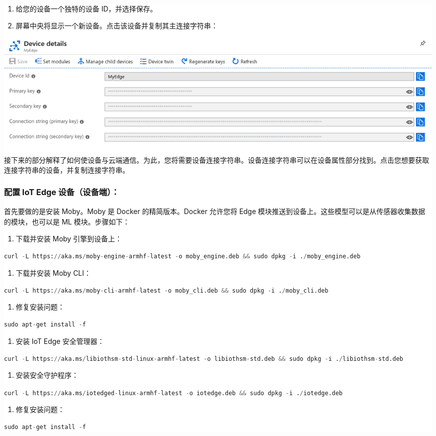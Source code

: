1.  给您的设备一个独特的设备 ID，并选择保存。

1.  屏幕中央将显示一个新设备。点击该设备并复制其主连接字符串：

![](img/5beb674a-0e7a-4427-91bb-843769b22c21.png)

接下来的部分解释了如何使设备与云端通信。为此，您将需要设备连接字符串。设备连接字符串可以在设备属性部分找到。点击您想要获取连接字符串的设备，并复制连接字符串。

### 配置 IoT Edge 设备（设备端）：

首先要做的是安装 Moby。Moby 是 Docker 的精简版本。Docker 允许您将 Edge 模块推送到设备上。这些模型可以是从传感器收集数据的模块，也可以是 ML 模块。步骤如下：

1.  下载并安装 Moby 引擎到设备上：

```py
curl -L https://aka.ms/moby-engine-armhf-latest -o moby_engine.deb && sudo dpkg -i ./moby_engine.deb
```

1.  下载并安装 Moby CLI：

```py
curl -L https://aka.ms/moby-cli-armhf-latest -o moby_cli.deb && sudo dpkg -i ./moby_cli.deb
```

1.  修复安装问题：

```py
sudo apt-get install -f
```

1.  安装 IoT Edge 安全管理器：

```py
curl -L https://aka.ms/libiothsm-std-linux-armhf-latest -o libiothsm-std.deb && sudo dpkg -i ./libiothsm-std.deb
```

1.  安装安全守护程序：

```py
curl -L https://aka.ms/iotedged-linux-armhf-latest -o iotedge.deb && sudo dpkg -i ./iotedge.deb
```

1.  修复安装问题：

```py
sudo apt-get install -f
```
